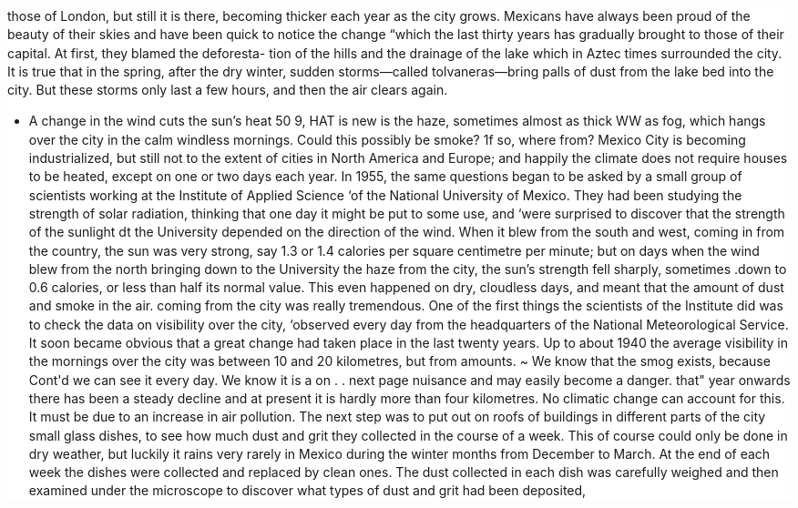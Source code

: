 those of London, but still it is there, becoming thicker 
each year as the city grows. 
Mexicans have always been proud of the beauty of 
their skies and have been quick to notice the change 
“which the last thirty years has gradually brought to 
those of their capital. At first, they blamed the deforesta- 
tion of the hills and the drainage of the lake which in 
Aztec times surrounded the city. It is true that in the 
spring, after the dry winter, sudden storms—called 
tolvaneras—bring palls of dust from the lake bed into 
the city. But these storms only last a few hours, and 
then the air clears again. 
- A change in the wind 
cuts the sun’s heat 50 9, 
HAT is new is the haze, sometimes almost as thick 
WW as fog, which hangs over the city in the calm 
windless mornings. Could this possibly be smoke? 
1f so, where from? Mexico City is becoming industrialized, 
but still not to the extent of cities in North America and 
Europe; and happily the climate does not require houses 
to be heated, except on one or two days each year. 
In 1955, the same questions began to be asked by a 
small group of scientists working at the Institute of 
Applied Science ‘of the National University of Mexico. 
They had been studying the strength of solar radiation, 
thinking that one day it might be put to some use, and 
‘were surprised to discover that the strength of the 
sunlight dt the University depended on the direction of 
the wind. 
When it blew from the south and west, coming in from 
the country, the sun was very strong, say 1.3 or 1.4 calories 
per square centimetre per minute; but on days when 
the wind blew from the north bringing down to the 
University the haze from the city, the sun’s strength 
fell sharply, sometimes .down to 0.6 calories, or less than 
half its normal value. This even happened on dry, 
cloudless days, and meant that the amount of dust and 
smoke in the air. coming from the city was really 
tremendous. 
One of the first things the scientists of the Institute 
did was to check the data on visibility over the city, 
‘observed every day from the headquarters of the National 
Meteorological Service. It soon became obvious that a 
great change had taken place in the last twenty years. 
Up to about 1940 the average visibility in the mornings 
over the city was between 10 and 20 kilometres, but from 
amounts. 
~ We know that the smog exists, because Cont'd 
we can see it every day. We know it is a on . . next page 
nuisance and may easily become a danger. 
that" year onwards there has been a steady decline and 
at present it is hardly more than four kilometres. No 
climatic change can account for this. It must be due 
to an increase in air pollution. 
The next step was to put out on roofs of buildings 
in different parts of the city small glass dishes, to see 
how much dust and grit they collected in the course of a 
week. This of course could only be done in dry weather, 
but luckily it rains very rarely in Mexico during the 
winter months from December to March. At the end of 
each week the dishes were collected and replaced by 
clean ones. The dust collected in each dish was carefully 
weighed and then examined under the microscope to 
discover what types of dust and grit had been deposited, 